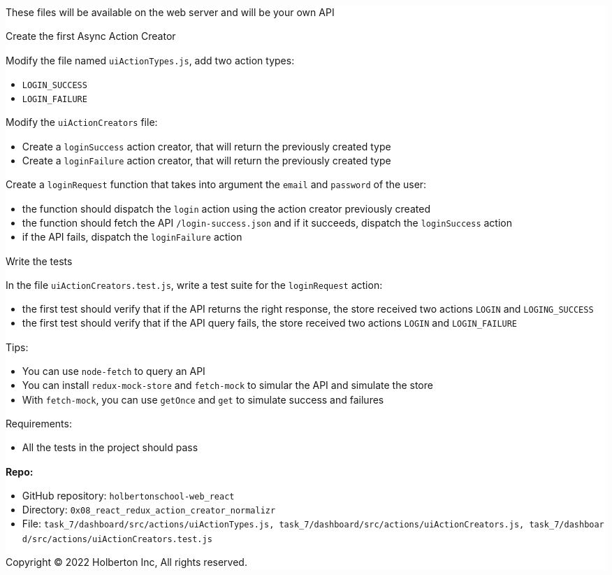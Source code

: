 These files will be available on the web server and will be your own API

Create the first Async Action Creator

Modify the file named `uiActionTypes.js`, add two action types:

- `LOGIN_SUCCESS`
- `LOGIN_FAILURE`

Modify the `uiActionCreators` file:

- Create a `loginSuccess` action creator, that will return the previously created type
- Create a `loginFailure` action creator, that will return the previously created type

Create a `loginRequest` function that takes into argument the `email` and `password` of the user:

- the function should dispatch the `login` action using the action creator previously created
- the function should fetch the API `/login-success.json` and if it succeeds, dispatch the `loginSuccess` action
- if the API fails, dispatch the `loginFailure` action

Write the tests

In the file `uiActionCreators.test.js`, write a test suite for the `loginRequest` action:

- the first test should verify that if the API returns the right response, the store received two actions `LOGIN` and `LOGING_SUCCESS`
- the first test should verify that if the API query fails, the store received two actions `LOGIN` and `LOGIN_FAILURE`

Tips:

- You can use `node-fetch` to query an API
- You can install `redux-mock-store` and `fetch-mock` to simular the API and simulate the store
- With `fetch-mock`, you can use `getOnce` and `get` to simulate success and failures

Requirements:

- All the tests in the project should pass

**Repo:**

- GitHub repository: `holbertonschool-web_react`
- Directory: `0x08_react_redux_action_creator_normalizr`
- File: `task_7/dashboard/src/actions/uiActionTypes.js, task_7/dashboard/src/actions/uiActionCreators.js, task_7/dashboard/src/actions/uiActionCreators.test.js`

Copyright © 2022 Holberton Inc, All rights reserved.
